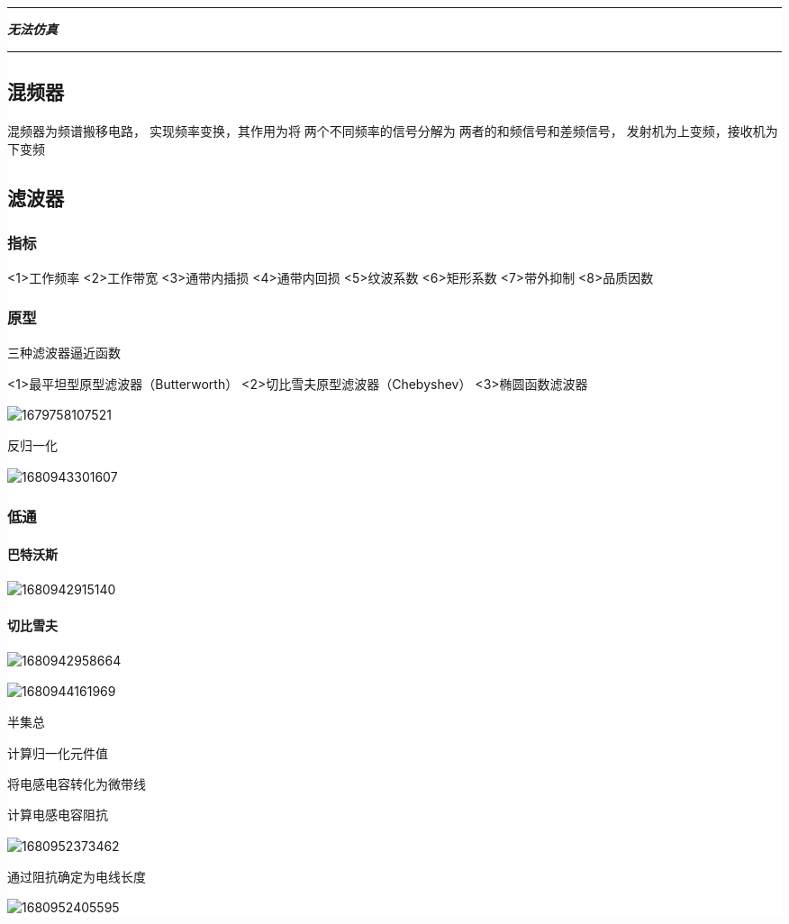 ------

***无法仿真***

------



## 混频器

混频器为频谱搬移电路， 实现频率变换，其作用为将 两个不同频率的信号分解为 两者的和频信号和差频信号， 发射机为上变频，接收机为下变频 

## 滤波器

### 指标

<1>工作频率 <2>工作带宽 <3>通带内插损 <4>通带内回损 <5>纹波系数 <6>矩形系数 <7>带外抑制 <8>品质因数 

### 原型

三种滤波器逼近函数 

<1>最平坦型原型滤波器（Butterworth） <2>切比雪夫原型滤波器（Chebyshev） <3>椭圆函数滤波器 

![1679758107521](C:\Users\admin\AppData\Local\Temp\1679758107521.png)

反归一化

![1680943301607](C:\Users\admin\AppData\Local\Temp\1680943301607.png)

### 低通

#### 巴特沃斯

![1680942915140](C:\Users\admin\AppData\Local\Temp\1680942915140.png)

#### 切比雪夫

![1680942958664](C:\Users\admin\AppData\Local\Temp\1680942958664.png)

![1680944161969](C:\Users\admin\AppData\Local\Temp\1680944161969.png)

半集总

计算归一化元件值

将电感电容转化为微带线

计算电感电容阻抗

![1680952373462](C:\Users\admin\AppData\Local\Temp\1680952373462.png)

通过阻抗确定为电线长度

![1680952405595](C:\Users\admin\AppData\Local\Temp\1680952405595.png)

